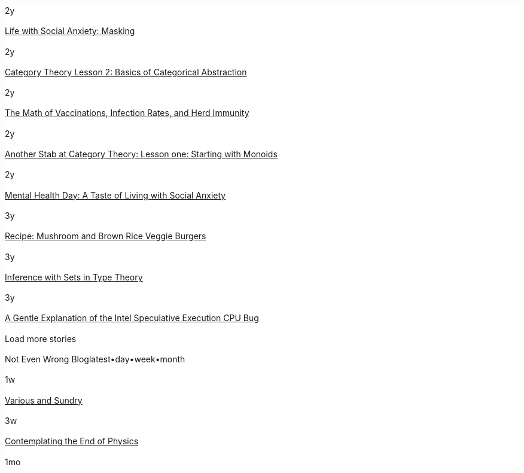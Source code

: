 2y

<a href="http://www.goodmath.org/blog/2019/05/02/life-with-social-anxiety-masking/" class="article-link">Life with Social Anxiety: Masking</a>

2y

<a href="http://www.goodmath.org/blog/2019/02/20/category-theory-lesson-2-basics-of-categorical-abstraction/" class="article-link">Category Theory Lesson 2: Basics of Categorical Abstraction</a>

2y

<a href="http://www.goodmath.org/blog/2019/02/12/the-math-of-vaccinations-infection-rates-and-herd-immunity/" class="article-link">The Math of Vaccinations, Infection Rates, and Herd Immunity</a>

2y

<a href="http://www.goodmath.org/blog/2018/10/14/another-stab-at-category-theory-starting-with-monoids/" class="article-link">Another Stab at Category Theory: Lesson one: Starting with Monoids</a>

2y

<a href="http://www.goodmath.org/blog/2018/10/10/mental-health-day-a-taste-of-living-with-social-anxiety/" class="article-link">Mental Health Day: A Taste of Living with Social Anxiety</a>

3y

<a href="http://www.goodmath.org/blog/2018/05/06/recipe-mushroom-and-brown-rice-veggie-burgers/" class="article-link">Recipe: Mushroom and Brown Rice Veggie Burgers</a>

3y

<a href="http://www.goodmath.org/blog/2018/01/17/inference-with-sets-in-type-theory/" class="article-link">Inference with Sets in Type Theory</a>

3y

<a href="http://www.goodmath.org/blog/2018/01/03/a-gentle-explanation-of-the-intel-speculative-execution-cpu-bug/" class="article-link">A Gentle Explanation of the Intel Speculative Execution CPU Bug</a>

Load more stories

<span class="title"><span class="primary">Not Even Wrong</span> <span class="alt">Blog</span></span><span class="subtitle"><span class="subtitle-wrapper"><span class="subtitle-alternate"></span><span class="subtitle-default"><span class="view selected" data-view="latest">latest</span><span class="sp">•</span><span class="view" data-view="day">day</span><span class="sp">•</span><span class="view" data-view="week">week</span><span class="sp">•</span><span class="view" data-view="month">month</span></span></span></span>

1w

<a href="https://www.math.columbia.edu/~woit/wordpress/?p=12061" class="article-link">Various and Sundry</a>

3w

<a href="https://www.math.columbia.edu/~woit/wordpress/?p=12053" class="article-link">Contemplating the End of Physics</a>

1mo
